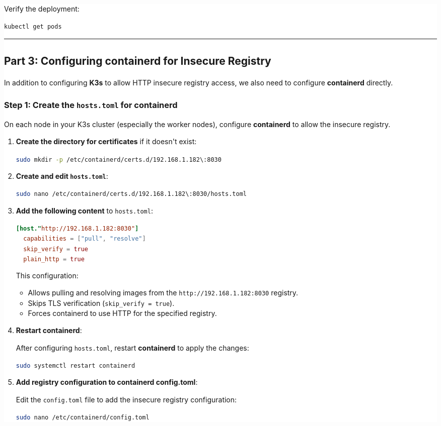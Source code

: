 Verify the deployment:

```bash
kubectl get pods
```

---

## Part 3: Configuring containerd for Insecure Registry

In addition to configuring **K3s** to allow HTTP insecure registry access, we also need to configure **containerd** directly.

### Step 1: Create the `hosts.toml` for containerd

On each node in your K3s cluster (especially the worker nodes), configure **containerd** to allow the insecure registry.

1. **Create the directory for certificates** if it doesn't exist:

   ```bash
   sudo mkdir -p /etc/containerd/certs.d/192.168.1.182\:8030
   ```

2. **Create and edit `hosts.toml`**:

   ```bash
   sudo nano /etc/containerd/certs.d/192.168.1.182\:8030/hosts.toml
   ```

3. **Add the following content** to `hosts.toml`:

   ```toml
   [host."http://192.168.1.182:8030"]
     capabilities = ["pull", "resolve"]
     skip_verify = true
     plain_http = true
   ```

   This configuration:
   - Allows pulling and resolving images from the `http://192.168.1.182:8030` registry.
   - Skips TLS verification (`skip_verify = true`).
   - Forces containerd to use HTTP for the specified registry.

4. **Restart containerd**:

   After configuring `hosts.toml`, restart **containerd** to apply the changes:

   ```bash
   sudo systemctl restart containerd
   ```

5. **Add registry configuration to containerd config.toml**:

   Edit the `config.toml` file to add the insecure registry configuration:

   ```bash
   sudo nano /etc/containerd/config.toml
   ```

